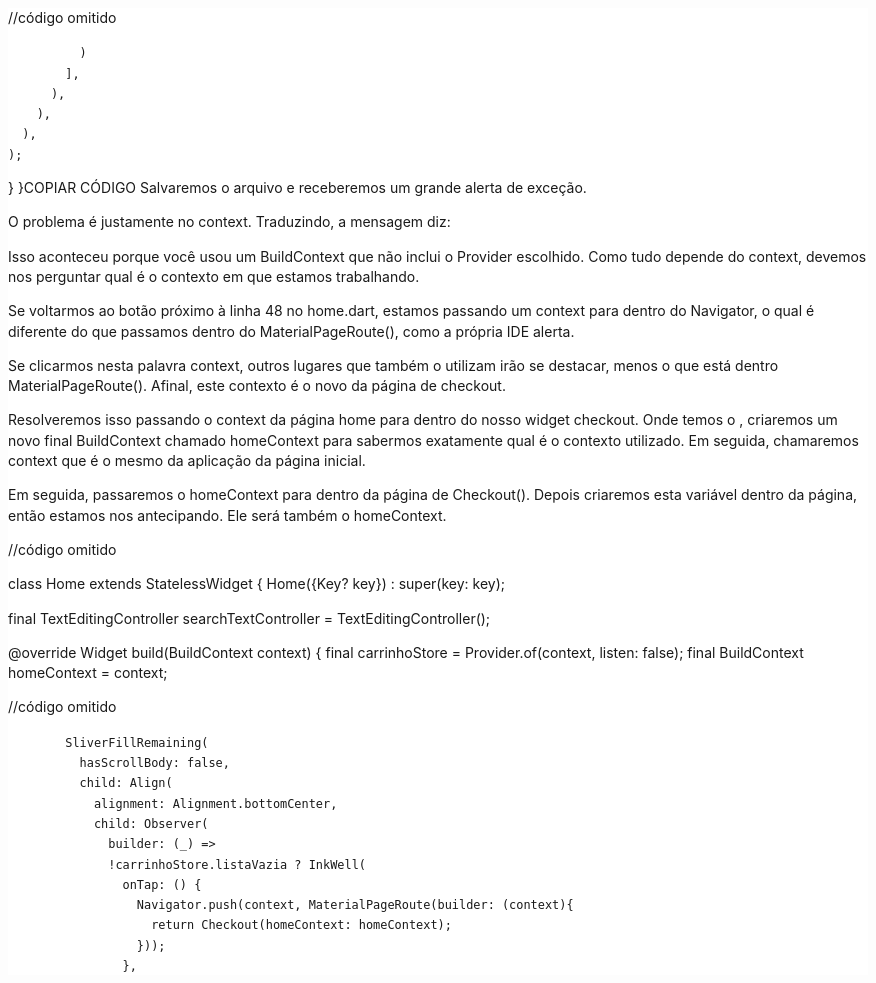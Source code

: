 //código omitido

              )
            ],
          ),
        ),
      ),
    );
  }
}COPIAR CÓDIGO
Salvaremos o arquivo e receberemos um grande alerta de exceção.

O problema é justamente no context. Traduzindo, a mensagem diz:

Isso aconteceu porque você usou um BuildContext que não inclui o Provider escolhido.
Como tudo depende do context, devemos nos perguntar qual é o contexto em que estamos trabalhando.

Se voltarmos ao botão próximo à linha 48 no home.dart, estamos passando um context para dentro do Navigator, o qual é diferente do que passamos dentro do MaterialPageRoute(), como a própria IDE alerta.

Se clicarmos nesta palavra context, outros lugares que também o utilizam irão se destacar, menos o que está dentro MaterialPageRoute(). Afinal, este contexto é o novo da página de checkout.

Resolveremos isso passando o context da página home para dentro do nosso widget checkout. Onde temos o <CarrinhoStore>, criaremos um novo final BuildContext chamado homeContext para sabermos exatamente qual é o contexto utilizado. Em seguida, chamaremos context que é o mesmo da aplicação da página inicial.

Em seguida, passaremos o homeContext para dentro da página de Checkout(). Depois criaremos esta variável dentro da página, então estamos nos antecipando. Ele será também o homeContext.

//código omitido

class Home extends StatelessWidget {
  Home({Key? key}) : super(key: key);

  final TextEditingController searchTextController = TextEditingController();

  @override
  Widget build(BuildContext context) {
    final carrinhoStore = Provider.of<CarrinhoStore>(context, listen: false);
    final BuildContext homeContext = context;

//código omitido

            SliverFillRemaining(
              hasScrollBody: false,
              child: Align(
                alignment: Alignment.bottomCenter,
                child: Observer(
                  builder: (_) => 
                  !carrinhoStore.listaVazia ? InkWell(
                    onTap: () {
                      Navigator.push(context, MaterialPageRoute(builder: (context){
                        return Checkout(homeContext: homeContext);
                      }));
                    },
